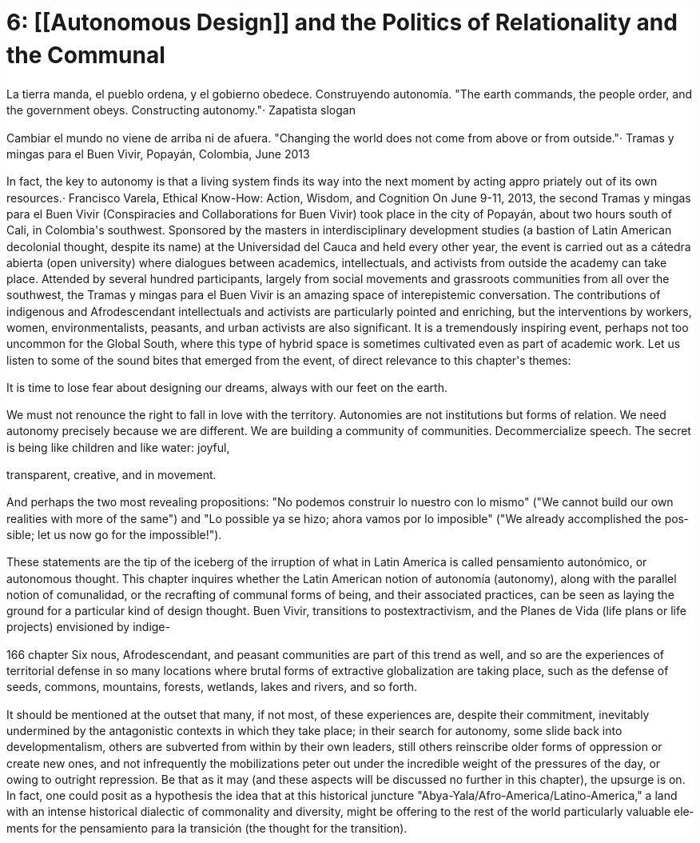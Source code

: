 # 6: [[Autonomous Design]] and the Politics of Relationality and the Communal

 La tierra manda, el pueblo ordena, y el gobierno  obedece. Construyendo autonomía.  "The earth commands, the people order, and the  government obeys. Constructing autonomy."· Zapatista slogan

 Cambiar el mundo no viene de arriba ni de afuera.  "Changing the world does not come from above or  from outside."· Tramas y mingas para el Buen Vivir, Popayán, Colombia,  June 2013

 In fact, the key to autonomy is that a living system  finds its way into the next moment by acting appro priately out of its own resources.· Francisco Varela, Ethical Know-­How: Action, Wisdom,  and Cognition On June 9-11, 2013, the second Tramas y mingas para el Buen Vivir (Conspiracies and Collaborations for Buen Vivir) took place in the city of Popayán, about two hours south of Cali, in Colombia's southwest. Sponsored by the masters in interdisciplinary development studies (a bastion of Latin American decolonial thought, despite its name) at the Universidad del Cauca and held ­every other year, the event is carried out as a cátedra abierta (open university) where dialogues between academics, intellectuals, and activists from outside the acad­emy can take place. Attended by several hundred participants, largely from social movements and grassroots communities from all over the southwest, the Tramas y mingas para el Buen Vivir is an amazing space of interepistemic conversation. The contributions of indigenous and Afrodescendant intellectuals and activists are particularly pointed and enriching, but the interventions by workers, ­women, environmentalists, peasants, and urban activists are also significant. It is a tremendously inspiring event, perhaps not too uncommon for the Global South, where this type of hybrid space is sometimes cultivated even as part of academic work. Let us listen to some of the sound bites that emerged from the event, of direct relevance to this chapter's themes:

  It is time to lose fear about designing our dreams, always with   our feet on the earth.

  We must not renounce the right to fall in love with the territory.   Autonomies are not institutions but forms of relation.   We need autonomy precisely ­because we are dif­fer­ent.   We are building a community of communities.   Decommercialize speech.   The secret is being like ­children and like water: joyful,

  transparent, creative, and in movement.

And perhaps the two most revealing propositions: "No podemos construir lo nuestro con lo mismo" ("We cannot build our own realities with more of the same") and "Lo pos­si­ble ya se hizo; ahora vamos por lo imposible" ("We already accomplished the pos­si­ble; let us now go for the impossible!").

   ­These statements are the tip of the iceberg of the irruption of what in Latin Ameri­ca is called pensamiento autonómico, or autonomous thought. This chapter inquires ­whether the Latin American notion of autonomía (autonomy), along with the parallel notion of comunalidad, or the recrafting of communal forms of being, and their associated practices, can be seen as laying the ground for a par­tic­u­lar kind of design thought. Buen Vivir, transitions to postextractivism, and the Planes de Vida (life plans or life proj­ects) envisioned by indige-

166 chapter Six nous, Afrodescendant, and peasant communities are part of this trend as well, and so are the experiences of territorial defense in so many locations where brutal forms of extractive globalization are taking place, such as the defense of seeds, commons, mountains, forests, wetlands, lakes and rivers, and so forth.

   It should be mentioned at the outset that many, if not most, of ­these experiences are, despite their commitment, inevitably undermined by the antagonistic contexts in which they take place; in their search for autonomy, some slide back into developmentalism, others are subverted from within by their own leaders, still ­others reinscribe older forms of oppression or create new ones, and not infrequently the mobilizations peter out ­under the incredible weight of the pressures of the day, or owing to outright repression. Be that as it may (and t­hese aspects will be discussed no further in this chapter), the upsurge is on. In fact, one could posit as a hypothesis the idea that at this historical juncture "Abya-­Yala/Afro-­America/Latino-­America," a land with an intense historical dialectic of commonality and diversity, might be offering to the rest of the world particularly valuable ele­ments for the pensamiento para la transición (the thought for the transition).
